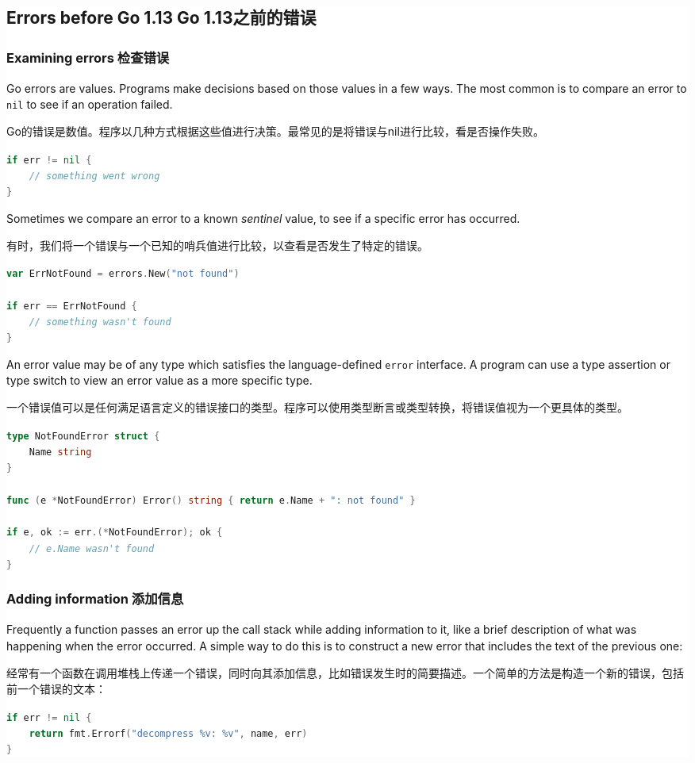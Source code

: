 ## Errors before Go 1.13 Go 1.13之前的错误

### Examining errors 检查错误

Go errors are values. Programs make decisions based on those values in a few ways. The most common is to compare an error to `nil` to see if an operation failed.

Go的错误是数值。程序以几种方式根据这些值进行决策。最常见的是将错误与nil进行比较，看是否操作失败。

```go linenums="1"
if err != nil {
    // something went wrong
}
```

Sometimes we compare an error to a known *sentinel* value, to see if a specific error has occurred.

有时，我们将一个错误与一个已知的哨兵值进行比较，以查看是否发生了特定的错误。

```go linenums="1"
var ErrNotFound = errors.New("not found")

if err == ErrNotFound {
    // something wasn't found
}
```

An error value may be of any type which satisfies the language-defined `error` interface. A program can use a type assertion or type switch to view an error value as a more specific type.

一个错误值可以是任何满足语言定义的错误接口的类型。程序可以使用类型断言或类型转换，将错误值视为一个更具体的类型。

```go linenums="1"
type NotFoundError struct {
    Name string
}

func (e *NotFoundError) Error() string { return e.Name + ": not found" }

if e, ok := err.(*NotFoundError); ok {
    // e.Name wasn't found
}
```

### Adding information 添加信息

Frequently a function passes an error up the call stack while adding information to it, like a brief description of what was happening when the error occurred. A simple way to do this is to construct a new error that includes the text of the previous one:

经常有一个函数在调用堆栈上传递一个错误，同时向其添加信息，比如错误发生时的简要描述。一个简单的方法是构造一个新的错误，包括前一个错误的文本：

```go linenums="1"
if err != nil {
    return fmt.Errorf("decompress %v: %v", name, err)
}
```
